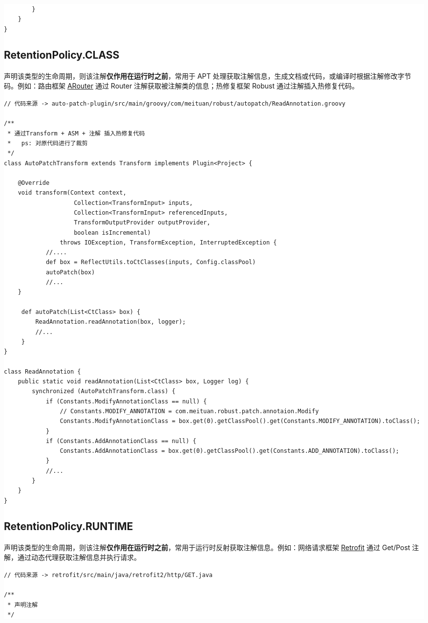 ```kotlin{10,11,15-18}
        }
    }
}
```
## RetentionPolicy.CLASS
声明该类型的生命周期，则该注解**仅作用在运行时之前**，常用于 APT 处理获取注解信息，生成文档或代码，或编译时根据注解修改字节码。例如：路由框架 [ARouter](https://github.com/alibaba/ARouter) 通过 Router 注解获取被注解类的信息；热修复框架 Robust 通过注解插入热修复代码。
```groovy{18,23,32,33}
// 代码来源 -> auto-patch-plugin/src/main/groovy/com/meituan/robust/autopatch/ReadAnnotation.groovy

/**
 * 通过Transform + ASM + 注解 插入热修复代码
 *   ps: 对原代码进行了裁剪
 */
class AutoPatchTransform extends Transform implements Plugin<Project> {
    
    @Override
    void transform(Context context, 
                    Collection<TransformInput> inputs, 
                    Collection<TransformInput> referencedInputs, 
                    TransformOutputProvider outputProvider, 
                    boolean isIncremental) 
                throws IOException, TransformException, InterruptedException {
            //....
            def box = ReflectUtils.toCtClasses(inputs, Config.classPool)
            autoPatch(box)
            //...
    }
    
     def autoPatch(List<CtClass> box) {
         ReadAnnotation.readAnnotation(box, logger);
         //...
     }
}

class ReadAnnotation {
    public static void readAnnotation(List<CtClass> box, Logger log) {
        synchronized (AutoPatchTransform.class) {
            if (Constants.ModifyAnnotationClass == null) {
                // Constants.MODIFY_ANNOTATION = com.meituan.robust.patch.annotaion.Modify
                Constants.ModifyAnnotationClass = box.get(0).getClassPool().get(Constants.MODIFY_ANNOTATION).toClass();
            }
            if (Constants.AddAnnotationClass == null) {
                Constants.AddAnnotationClass = box.get(0).getClassPool().get(Constants.ADD_ANNOTATION).toClass();
            }
            //...
        }
    }
}
```
## RetentionPolicy.RUNTIME
声明该类型的生命周期，则该注解**仅作用在运行时之前**，常用于运行时反射获取注解信息。例如：网络请求框架 [Retrofit](https://github.com/square/retrofit) 通过 Get/Post 注解，通过动态代理获取注解信息并执行请求。
```java{6}
// 代码来源 -> retrofit/src/main/java/retrofit2/http/GET.java

/**
 * 声明注解
 */
```